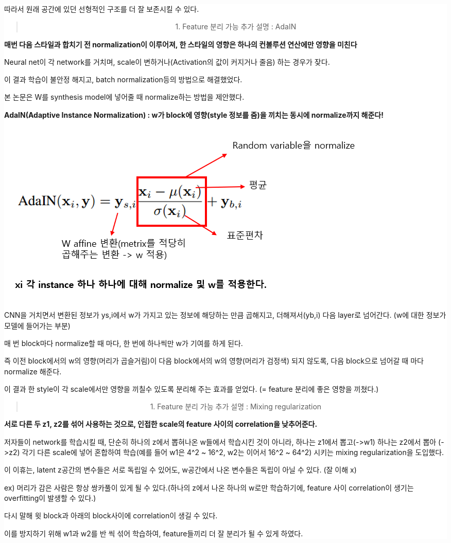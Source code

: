 따라서 원래 공간에 있던 선형적인 구조를 더 잘 보존시킬 수 있다.

<blockquote align="center"> 1. Feature 분리 가능 추가 설명 : AdaIN </blockquote>

**매번 다음 스타일과 합치기 전 normalization이 이루어져, 한 스타일의 영향은 하나의 컨볼루션 연산에만 영향을 미친다**

Neural net이 각 network를 거치며, scale이 변하거나(Activation의 값이 커지거나 줄음) 하는 경우가 잦다.

이 결과 학습이 불안정 해지고, batch normalization등의 방법으로 해결했었다.

본 논문은 W를 synthesis model에 넣어줄 때 normalize하는 방법을 제안했다.

**AdaIN(Adaptive Instance Normalization) : w가 block에 영향(style 정보를 줌)을 끼치는 동시에 normalize까지 해준다!**

![설명](/assets/img/Deep_learning/200107/4.PNG)

CNN을 거치면서 변환된 정보가 ys,i에서 w가 가지고 있는 정보에 해당하는 만큼 곱해지고, 더해져서(yb,i) 다음 layer로 넘어간다. (w에 대한 정보가 모델에 들어가는 부분)

매 번 block마다 normalize할 때 마다, 한 번에 하나씩만 w가 기여를 하게 된다.

즉 이전 block에서의 w의 영향(머리가 곱슬거림)이 다음 block에서의 w의 영향(머리가 검정색) 되지 않도록, 다음 block으로 넘어갈 때 마다 normalize 해준다.

이 결과 한 style이 각 scale에서만 영향을 끼칠수 있도록 분리해 주는 효과를 얻었다.
(= feature 분리에 좋은 영향을 끼쳤다.)

<blockquote align="center"> 1. Feature 분리 가능 추가 설명 : Mixing regularization </blockquote>

**서로 다른 두 z1, z2를 섞어 사용하는 것으로, 인접한 scale의 feature 사이의 correlation을 낮추어준다.**

저자들이 network를 학습시킬 때, 단순히 하나의 z에서 뽑혀나온 w들에서 학습시킨 것이 아니라, 하나는 z1에서 뽑고(->w1) 하나는 z2에서 뽑아 (->z2) 각기 다른 scale에 넣어 혼합하여 학습(예를 들어 w1은 4^2 ~ 16^2, w2는 이어서 16^2 ~ 64^2) 시키는 mixing regularization을 도입했다.

이 이휴는, latent z공간의 변수들은 서로 독립일 수 있어도, w공간에서 나온 변수들은 독립이 아닐 수 있다. (잘 이해 x)

ex) 머리가 감은 사람은 항상 쌍카풀이 있게 될 수 있다.(하나의 z에서 나온 하나의 w로만 학습하기에, feature 사이 correlation이 생기는 overfitting이 발생할 수 있다.)

다시 말해 윗 block과 아래의 block사이에 correlation이 생길 수 있다.

이를 방지하기 위해 w1과 w2를 반 씩 섞어 학습하여, feature들끼리 더 잘 분리가 될 수 있게 하였다.
